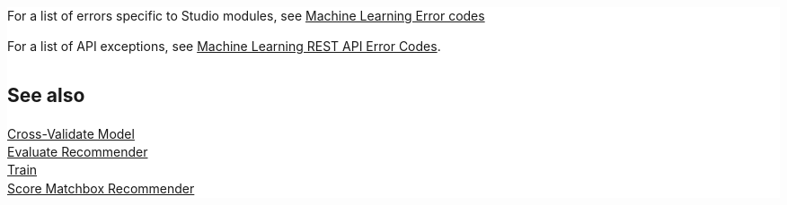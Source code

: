 For a list of errors specific to Studio modules, see [Machine Learning Error codes](\errors\machine-learning-module-error-codes.md)

For a list of API exceptions, see [Machine Learning REST API Error Codes](https://docs.microsoft.com/azure/machine-learning/studio/web-service-error-codes).  


## See also  
 [Cross-Validate Model](cross-validate-model.md)   
 [Evaluate Recommender](evaluate-recommender.md)   
 [Train](machine-learning-train.md)   
 [Score Matchbox Recommender](score-matchbox-recommender.md)